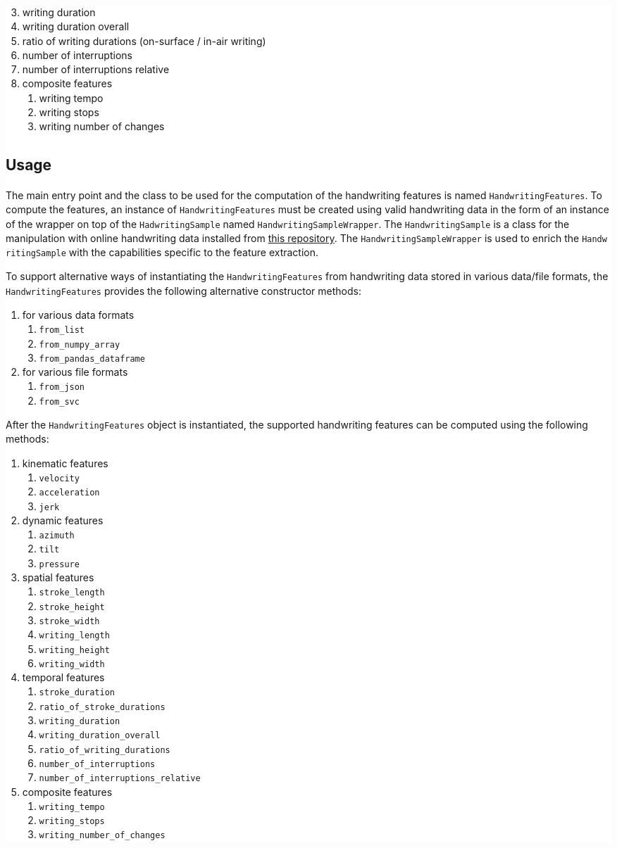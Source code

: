    3. writing duration
   4. writing duration overall
   5. ratio of writing durations (on-surface / in-air writing)
   6. number of interruptions
   7. number of interruptions relative
5. composite features
   1. writing tempo
   2. writing stops
   3. writing number of changes

## Usage

The main entry point and the class to be used for the computation of the handwriting features is named `HandwritingFeatures`. To compute the features, an instance of `HandwritingFeatures` must be created using valid handwriting data in the form of an instance of the wrapper on top of the `HadwritingSample` named `HandwritingSampleWrapper`. The `HandwritingSample` is a class for the manipulation with online handwriting data installed from [this repository](https://github.com/BDALab/handwriting-sample/). The `HandwritingSampleWrapper` is used to enrich the `HandwritingSample` with the capabilities specific to the feature extraction.

To support alternative ways of instantiating the `HandwritingFeatures` from handwriting data stored in various data/file formats, the `HandwritingFeatures` provides the following alternative constructor methods:
1. for various data formats
   1. `from_list`
   2. `from_numpy_array`
   3. `from_pandas_dataframe`
2. for various file formats
   1. `from_json`
   2. `from_svc`

After the `HandwritingFeatures` object is instantiated, the supported handwriting features can be computed using the following methods:
1. kinematic features
   1. `velocity`
   2. `acceleration`
   3. `jerk`
2. dynamic features
   1. `azimuth`
   2. `tilt`
   3. `pressure`
3. spatial features
   1. `stroke_length`
   2. `stroke_height`
   3. `stroke_width`
   4. `writing_length`
   5. `writing_height`
   6. `writing_width`
4. temporal features
   1. `stroke_duration`
   2. `ratio_of_stroke_durations`
   3. `writing_duration`
   4. `writing_duration_overall`
   5. `ratio_of_writing_durations`
   6. `number_of_interruptions`
   7. `number_of_interruptions_relative`
5. composite features
   1. `writing_tempo`
   2. `writing_stops`
   3. `writing_number_of_changes`
